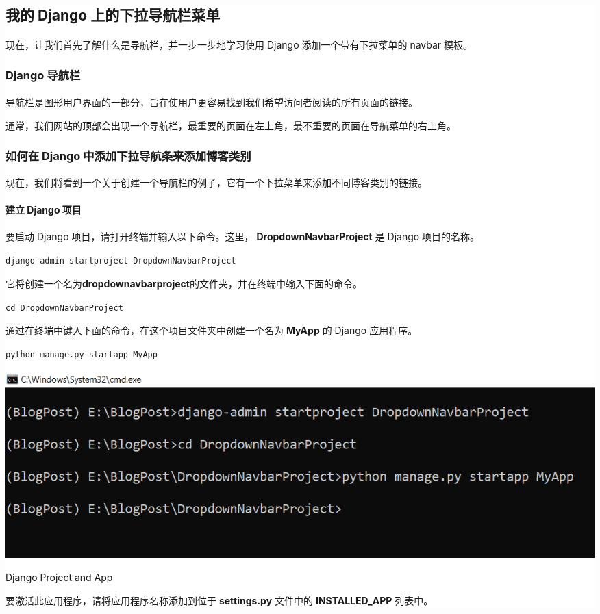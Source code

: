 ## 我的 Django 上的下拉导航栏菜单

现在，让我们首先了解什么是导航栏，并一步一步地学习使用 Django 添加一个带有下拉菜单的 navbar 模板。

### Django 导航栏

导航栏是图形用户界面的一部分，旨在使用户更容易找到我们希望访问者阅读的所有页面的链接。

通常，我们网站的顶部会出现一个导航栏，最重要的页面在左上角，最不重要的页面在导航菜单的右上角。

### 如何在 Django 中添加下拉导航条来添加博客类别

现在，我们将看到一个关于创建一个导航栏的例子，它有一个下拉菜单来添加不同博客类别的链接。

#### 建立 Django 项目

要启动 Django 项目，请打开终端并输入以下命令。这里， **DropdownNavbarProject** 是 Django 项目的名称。

```py
django-admin startproject DropdownNavbarProject
```

它将创建一个名为**dropdownavbarproject**的文件夹，并在终端中输入下面的命令。

```py
cd DropdownNavbarProject
```

通过在终端中键入下面的命令，在这个项目文件夹中创建一个名为 **MyApp** 的 Django 应用程序。

```py
python manage.py startapp MyApp
```

![add dropdown navbar in Django](img/1e8a8857edd091240349539d817e6902.png "add navbar template in python django")

Django Project and App

要激活此应用程序，请将应用程序名称添加到位于 **settings.py** 文件中的 **INSTALLED_APP** 列表中。
